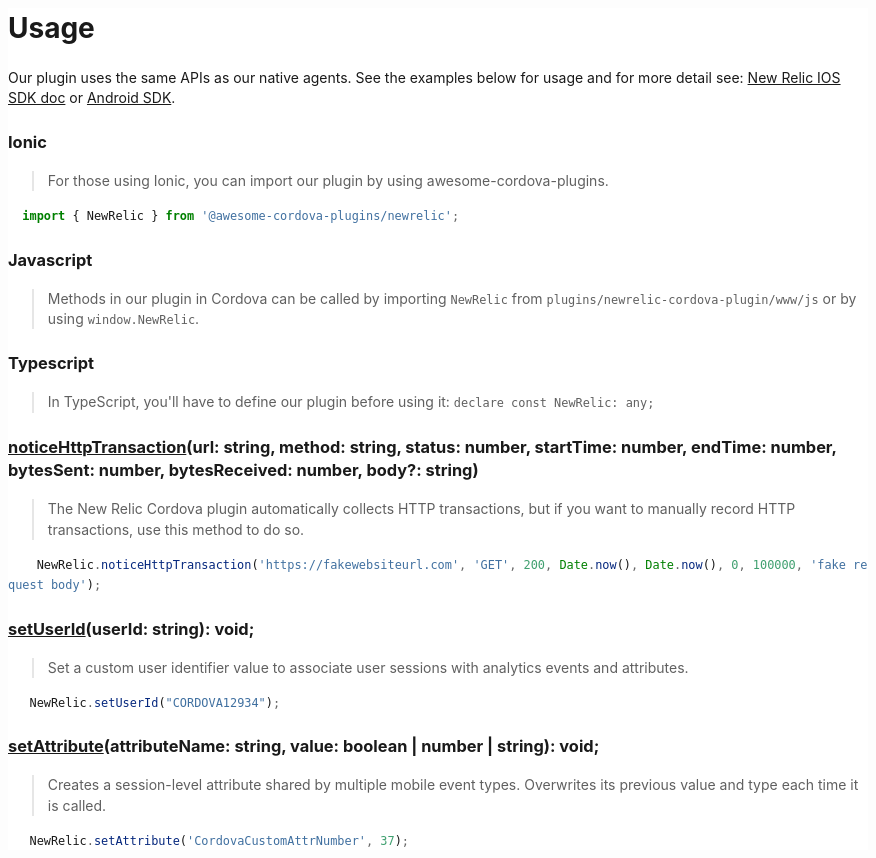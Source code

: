 # Usage
Our plugin uses the same APIs as our native agents. See the examples below for usage and for more detail see: [New Relic IOS SDK doc](https://docs.newrelic.com/docs/mobile-monitoring/new-relic-mobile-ios/ios-sdk-api) or [Android SDK](https://docs.newrelic.com/docs/mobile-monitoring/new-relic-mobile-android/android-sdk-api).

### Ionic
> For those using Ionic, you can import our plugin by using awesome-cordova-plugins.
```js
  import { NewRelic } from '@awesome-cordova-plugins/newrelic';
```

### Javascript
> Methods in our plugin in Cordova can be called by importing `NewRelic` from `plugins/newrelic-cordova-plugin/www/js` or by using `window.NewRelic`.
### Typescript
> In TypeScript, you'll have to define our plugin before using it: `declare const NewRelic: any;`

### [noticeHttpTransaction](https://docs.newrelic.com/docs/mobile-monitoring/new-relic-mobile-android/android-sdk-api/notice-http-transaction)(url: string, method: string, status: number, startTime: number, endTime: number, bytesSent: number, bytesReceived: number, body?: string)
> The New Relic Cordova plugin automatically collects HTTP transactions, but if you want to manually record HTTP transactions, use this method to do so.
  ```js
      NewRelic.noticeHttpTransaction('https://fakewebsiteurl.com', 'GET', 200, Date.now(), Date.now(), 0, 100000, 'fake request body');
  ```

### [setUserId](https://docs.newrelic.com/docs/mobile-monitoring/new-relic-mobile-android/android-sdk-api/set-user-id)(userId: string): void;
> Set a custom user identifier value to associate user sessions with analytics events and attributes.
  ```js
     NewRelic.setUserId("CORDOVA12934");
  ```

### [setAttribute](https://docs.newrelic.com/docs/mobile-monitoring/new-relic-mobile-android/android-sdk-api/set-attribute)(attributeName: string, value: boolean | number | string): void;
> Creates a session-level attribute shared by multiple mobile event types. Overwrites its previous value and type each time it is called.
  ```js
     NewRelic.setAttribute('CordovaCustomAttrNumber', 37);
  ```

